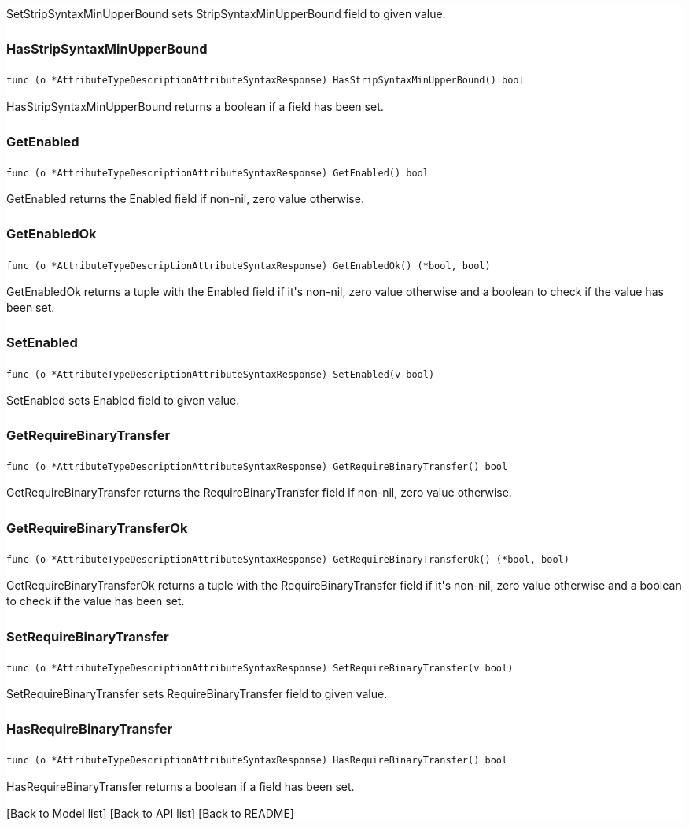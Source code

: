 SetStripSyntaxMinUpperBound sets StripSyntaxMinUpperBound field to given value.

### HasStripSyntaxMinUpperBound

`func (o *AttributeTypeDescriptionAttributeSyntaxResponse) HasStripSyntaxMinUpperBound() bool`

HasStripSyntaxMinUpperBound returns a boolean if a field has been set.

### GetEnabled

`func (o *AttributeTypeDescriptionAttributeSyntaxResponse) GetEnabled() bool`

GetEnabled returns the Enabled field if non-nil, zero value otherwise.

### GetEnabledOk

`func (o *AttributeTypeDescriptionAttributeSyntaxResponse) GetEnabledOk() (*bool, bool)`

GetEnabledOk returns a tuple with the Enabled field if it's non-nil, zero value otherwise
and a boolean to check if the value has been set.

### SetEnabled

`func (o *AttributeTypeDescriptionAttributeSyntaxResponse) SetEnabled(v bool)`

SetEnabled sets Enabled field to given value.


### GetRequireBinaryTransfer

`func (o *AttributeTypeDescriptionAttributeSyntaxResponse) GetRequireBinaryTransfer() bool`

GetRequireBinaryTransfer returns the RequireBinaryTransfer field if non-nil, zero value otherwise.

### GetRequireBinaryTransferOk

`func (o *AttributeTypeDescriptionAttributeSyntaxResponse) GetRequireBinaryTransferOk() (*bool, bool)`

GetRequireBinaryTransferOk returns a tuple with the RequireBinaryTransfer field if it's non-nil, zero value otherwise
and a boolean to check if the value has been set.

### SetRequireBinaryTransfer

`func (o *AttributeTypeDescriptionAttributeSyntaxResponse) SetRequireBinaryTransfer(v bool)`

SetRequireBinaryTransfer sets RequireBinaryTransfer field to given value.

### HasRequireBinaryTransfer

`func (o *AttributeTypeDescriptionAttributeSyntaxResponse) HasRequireBinaryTransfer() bool`

HasRequireBinaryTransfer returns a boolean if a field has been set.


[[Back to Model list]](../README.md#documentation-for-models) [[Back to API list]](../README.md#documentation-for-api-endpoints) [[Back to README]](../README.md)


